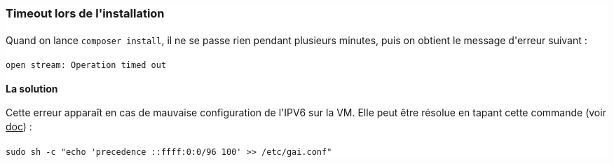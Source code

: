 
### Timeout lors de l'installation

Quand on lance `composer install`, il ne se passe rien pendant plusieurs minutes, puis on obtient le message d'erreur suivant : 
```The "https://getcomposer.org/version" file could not be downloaded: failed to
open stream: Operation timed out
```

**La solution**

Cette erreur apparaît en cas de mauvaise configuration de l'IPV6 sur la VM. Elle peut être résolue en tapant cette commande (voir [doc](https://getcomposer.org/doc/articles/troubleshooting.md#operation-timed-out-ipv6-issues-)) : 
```
sudo sh -c "echo 'precedence ::ffff:0:0/96 100' >> /etc/gai.conf"
```